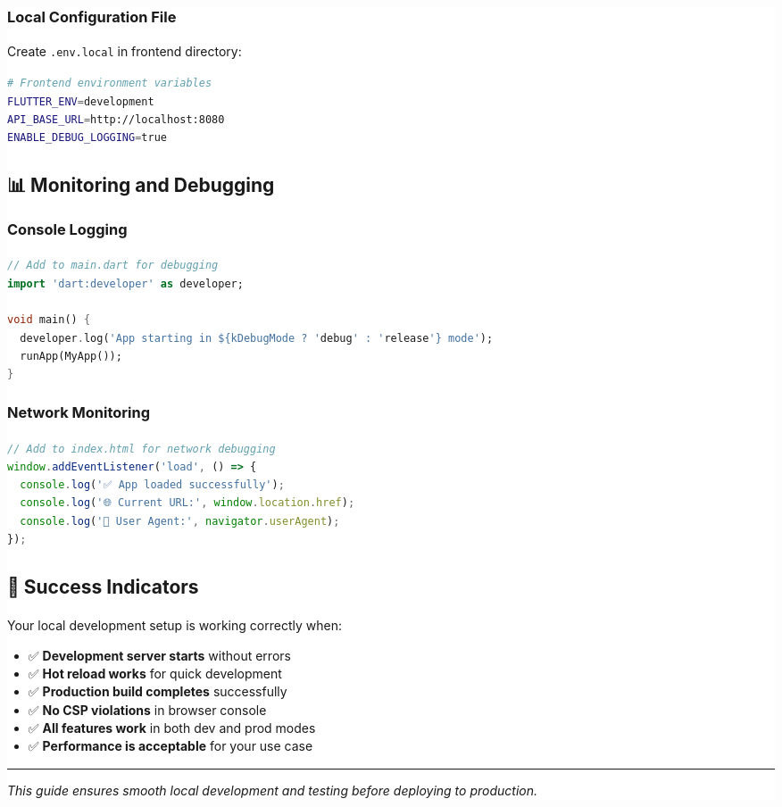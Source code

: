 ### **Local Configuration File**
Create `.env.local` in frontend directory:
```bash
# Frontend environment variables
FLUTTER_ENV=development
API_BASE_URL=http://localhost:8080
ENABLE_DEBUG_LOGGING=true
```

## 📊 **Monitoring and Debugging**

### **Console Logging**
```dart
// Add to main.dart for debugging
import 'dart:developer' as developer;

void main() {
  developer.log('App starting in ${kDebugMode ? 'debug' : 'release'} mode');
  runApp(MyApp());
}
```

### **Network Monitoring**
```javascript
// Add to index.html for network debugging
window.addEventListener('load', () => {
  console.log('✅ App loaded successfully');
  console.log('🌐 Current URL:', window.location.href);
  console.log('📱 User Agent:', navigator.userAgent);
});
```

## 🎉 **Success Indicators**

Your local development setup is working correctly when:
- ✅ **Development server starts** without errors
- ✅ **Hot reload works** for quick development
- ✅ **Production build completes** successfully
- ✅ **No CSP violations** in browser console
- ✅ **All features work** in both dev and prod modes
- ✅ **Performance is acceptable** for your use case

---

*This guide ensures smooth local development and testing before deploying to production.*
